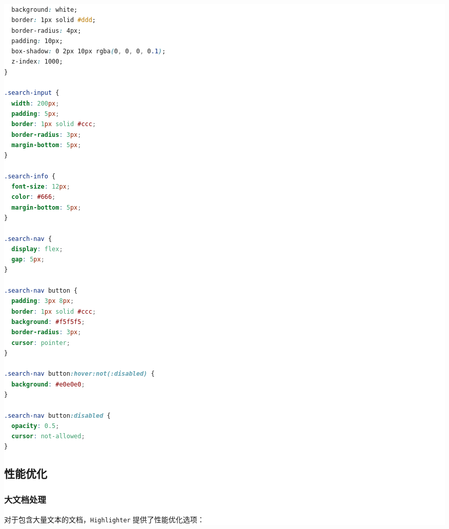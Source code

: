 ```css
  background: white;
  border: 1px solid #ddd;
  border-radius: 4px;
  padding: 10px;
  box-shadow: 0 2px 10px rgba(0, 0, 0, 0.1);
  z-index: 1000;
}

.search-input {
  width: 200px;
  padding: 5px;
  border: 1px solid #ccc;
  border-radius: 3px;
  margin-bottom: 5px;
}

.search-info {
  font-size: 12px;
  color: #666;
  margin-bottom: 5px;
}

.search-nav {
  display: flex;
  gap: 5px;
}

.search-nav button {
  padding: 3px 8px;
  border: 1px solid #ccc;
  background: #f5f5f5;
  border-radius: 3px;
  cursor: pointer;
}

.search-nav button:hover:not(:disabled) {
  background: #e0e0e0;
}

.search-nav button:disabled {
  opacity: 0.5;
  cursor: not-allowed;
}
```

## 性能优化

### 大文档处理

对于包含大量文本的文档，`Highlighter` 提供了性能优化选项：
